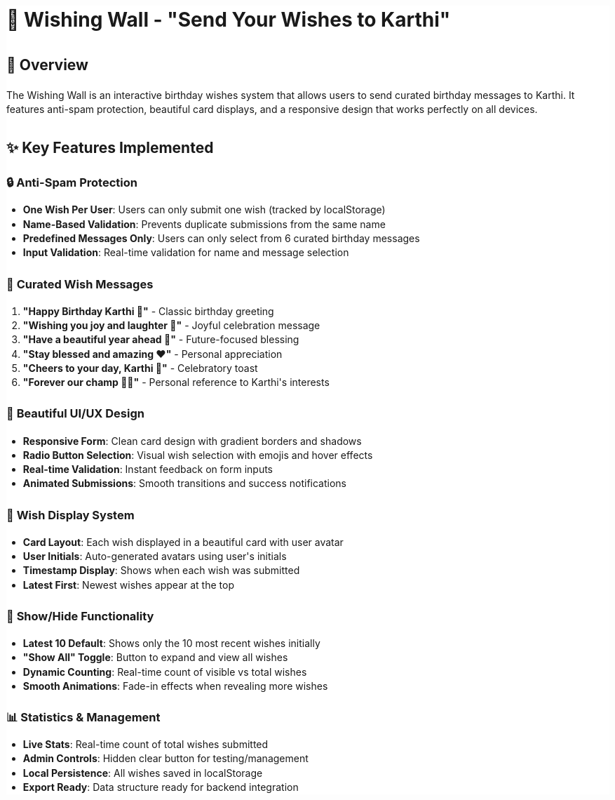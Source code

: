 # 💌 Wishing Wall - "Send Your Wishes to Karthi"

## 🎯 Overview
The Wishing Wall is an interactive birthday wishes system that allows users to send curated birthday messages to Karthi. It features anti-spam protection, beautiful card displays, and a responsive design that works perfectly on all devices.

## ✨ Key Features Implemented

### 🔒 **Anti-Spam Protection**
- **One Wish Per User**: Users can only submit one wish (tracked by localStorage)
- **Name-Based Validation**: Prevents duplicate submissions from the same name
- **Predefined Messages Only**: Users can only select from 6 curated birthday messages
- **Input Validation**: Real-time validation for name and message selection

### 💌 **Curated Wish Messages**
1. **"Happy Birthday Karthi 🎂"** - Classic birthday greeting
2. **"Wishing you joy and laughter 🥳"** - Joyful celebration message
3. **"Have a beautiful year ahead 🎉"** - Future-focused blessing
4. **"Stay blessed and amazing ❤️"** - Personal appreciation
5. **"Cheers to your day, Karthi 🥂"** - Celebratory toast
6. **"Forever our champ 🏓✨"** - Personal reference to Karthi's interests

### 🎨 **Beautiful UI/UX Design**
- **Responsive Form**: Clean card design with gradient borders and shadows
- **Radio Button Selection**: Visual wish selection with emojis and hover effects
- **Real-time Validation**: Instant feedback on form inputs
- **Animated Submissions**: Smooth transitions and success notifications

### 📱 **Wish Display System**
- **Card Layout**: Each wish displayed in a beautiful card with user avatar
- **User Initials**: Auto-generated avatars using user's initials
- **Timestamp Display**: Shows when each wish was submitted
- **Latest First**: Newest wishes appear at the top

### 🔄 **Show/Hide Functionality**
- **Latest 10 Default**: Shows only the 10 most recent wishes initially
- **"Show All" Toggle**: Button to expand and view all wishes
- **Dynamic Counting**: Real-time count of visible vs total wishes
- **Smooth Animations**: Fade-in effects when revealing more wishes

### 📊 **Statistics & Management**
- **Live Stats**: Real-time count of total wishes submitted
- **Admin Controls**: Hidden clear button for testing/management
- **Local Persistence**: All wishes saved in localStorage
- **Export Ready**: Data structure ready for backend integration
